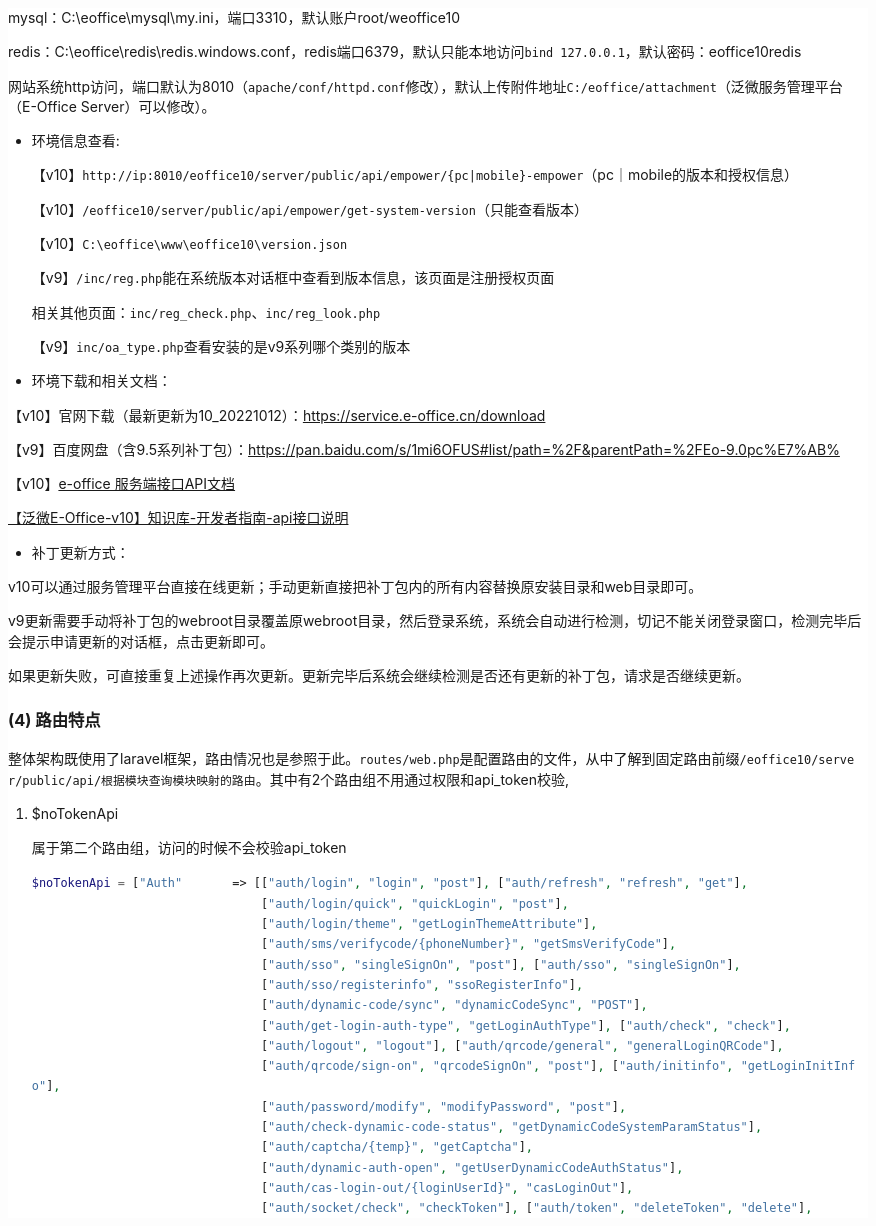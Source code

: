   mysql：C:\eoffice\mysql\my.ini，端口3310，默认账户root/weoffice10

  redis：C:\eoffice\redis\redis.windows.conf，redis端口6379，默认只能本地访问`bind 127.0.0.1`，默认密码：eoffice10redis

  网站系统http访问，端口默认为8010（`apache/conf/httpd.conf`修改），默认上传附件地址`C:/eoffice/attachment`（泛微服务管理平台（E-Office Server）可以修改）。

* 环境信息查看: 

  【v10】`http://ip:8010/eoffice10/server/public/api/empower/{pc|mobile}-empower`（pc｜mobile的版本和授权信息）

  【v10】`/eoffice10/server/public/api/empower/get-system-version`（只能查看版本）

  【v10】`C:\eoffice\www\eoffice10\version.json`

  【v9】`/inc/reg.php`能在系统版本对话框中查看到版本信息，该页面是注册授权页面

  相关其他页面：`inc/reg_check.php`、`inc/reg_look.php` 

  【v9】`inc/oa_type.php`查看安装的是v9系列哪个类别的版本

* 环境下载和相关文档：

【v10】官网下载（最新更新为10_20221012）：https://service.e-office.cn/download

【v9】百度网盘（含9.5系列补丁包）：https://pan.baidu.com/s/1mi6OFUS#list/path=%2F&parentPath=%2FEo-9.0pc%E7%AB%

【v10】[e-office 服务端接口API文档](https://service.e-office.cn/access/api_doc/v11.0/api_doc_file/index.html#api-概述-tokenValidation)

[【泛微E-Office-v10】知识库-开发者指南-api接口说明](https://service.e-office.cn/knowledge/detail/43/ke7d0a3)

- 补丁更新方式：

v10可以通过服务管理平台直接在线更新；手动更新直接把补丁包内的所有内容替换原安装目录和web目录即可。

v9更新需要手动将补丁包的webroot目录覆盖原webroot目录，然后登录系统，系统会自动进行检测，切记不能关闭登录窗口，检测完毕后会提示申请更新的对话框，点击更新即可。

如果更新失败，可直接重复上述操作再次更新。更新完毕后系统会继续检测是否还有更新的补丁包，请求是否继续更新。

### (4) 路由特点 ###

整体架构既使用了laravel框架，路由情况也是参照于此。`routes/web.php`是配置路由的文件，从中了解到固定路由前缀`/eoffice10/server/public/api/根据模块查询模块映射的路由`。其中有2个路由组不用通过权限和api_token校验,

1. $noTokenApi

   属于第二个路由组，访问的时候不会校验api_token
   
   ```php
   $noTokenApi = ["Auth"       => [["auth/login", "login", "post"], ["auth/refresh", "refresh", "get"],
                                   ["auth/login/quick", "quickLogin", "post"],
                                   ["auth/login/theme", "getLoginThemeAttribute"],
                                   ["auth/sms/verifycode/{phoneNumber}", "getSmsVerifyCode"],
                                   ["auth/sso", "singleSignOn", "post"], ["auth/sso", "singleSignOn"],
                                   ["auth/sso/registerinfo", "ssoRegisterInfo"],
                                   ["auth/dynamic-code/sync", "dynamicCodeSync", "POST"],
                                   ["auth/get-login-auth-type", "getLoginAuthType"], ["auth/check", "check"],
                                   ["auth/logout", "logout"], ["auth/qrcode/general", "generalLoginQRCode"],
                                   ["auth/qrcode/sign-on", "qrcodeSignOn", "post"], ["auth/initinfo", "getLoginInitInfo"],
                                   ["auth/password/modify", "modifyPassword", "post"],
                                   ["auth/check-dynamic-code-status", "getDynamicCodeSystemParamStatus"],
                                   ["auth/captcha/{temp}", "getCaptcha"],
                                   ["auth/dynamic-auth-open", "getUserDynamicCodeAuthStatus"],
                                   ["auth/cas-login-out/{loginUserId}", "casLoginOut"],
                                   ["auth/socket/check", "checkToken"], ["auth/token", "deleteToken", "delete"],
   ```